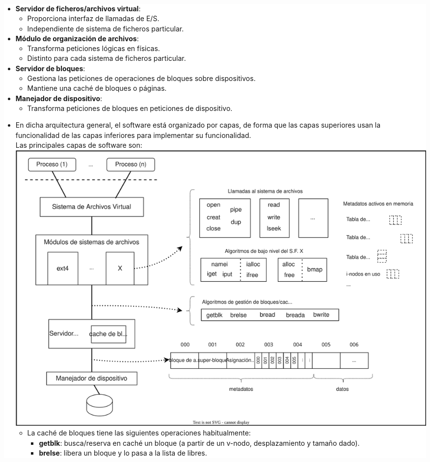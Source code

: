   <ul>
  <li><b>Servidor de ficheros/archivos virtual</b>:
  <ul>
  <li>Proporciona interfaz de llamadas de E/S.
  <li>Independiente de sistema de ficheros particular.
  </ul>
  <li><b>Módulo de organización de archivos</b>:
  <ul>
  <li>Transforma peticiones lógicas en físicas.
  <li>Distinto para cada sistema de ficheros particular.
  </ul>
  <li><b>Servidor de bloques</b>:
  <ul>
  <li>Gestiona las peticiones de operaciones de bloques sobre dispositivos.
  <li>Mantiene una caché de bloques o páginas.
  </ul>
  <li><b>Manejador de dispositivo</b>:
  <ul>
  <li>Transforma peticiones de bloques en peticiones de dispositivo.
  </ul> 
  
  </ul>
  </td>
  </tr>
  </table>
  </html>

* En dicha arquitectura general, el software está organizado por capas, de forma que las capas superiores usan la funcionalidad de las capas inferiores para implementar su funcionalidad.<br/>
  Las principales capas de software son: <br/>
  ![Arquitectura básica del software en un sistema de ficheros Unix](./ssdd_sfd/ssdd_sfd_intro_2.svg)
  * La caché de bloques tiene las siguientes operaciones habitualmente:
    * **getblk**: busca/reserva en caché un bloque (a partir de un v-nodo, desplazamiento y tamaño dado).
    * **brelse**: libera un bloque y lo pasa a la lista de libres.